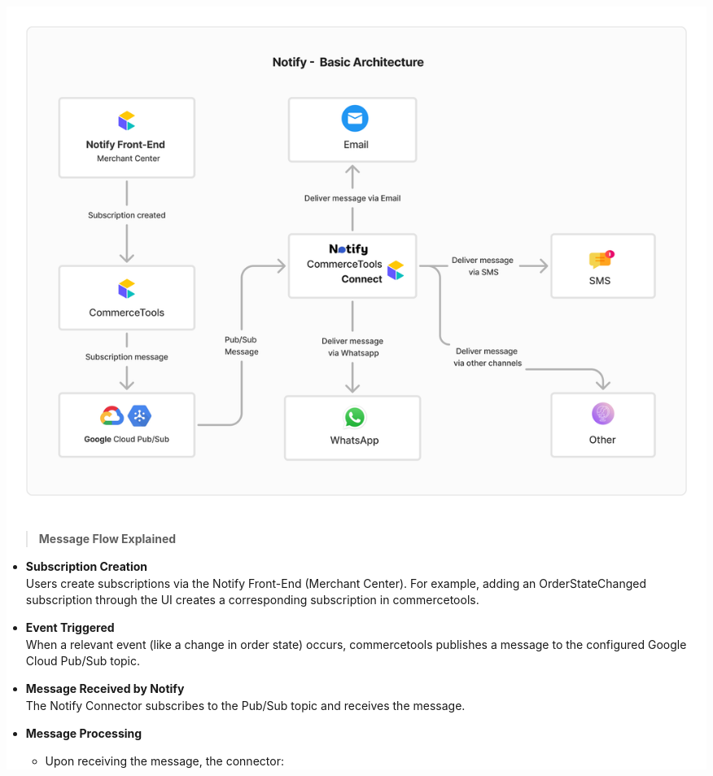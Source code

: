 ![](basic_architecture.jpg)

> **Message Flow Explained**

-   **Subscription Creation**\
    Users create subscriptions via the Notify Front-End (Merchant
    Center). For example, adding an OrderStateChanged subscription
    through the UI creates a corresponding subscription in
    commercetools.

-   **Event Triggered**\
    When a relevant event (like a change in order state) occurs,
    commercetools publishes a message to the configured Google Cloud
    Pub/Sub topic.

-   **Message Received by Notify**\
    The Notify Connector subscribes to the Pub/Sub topic and receives
    the message.

-   **Message Processing**

    -   Upon receiving the message, the connector:
